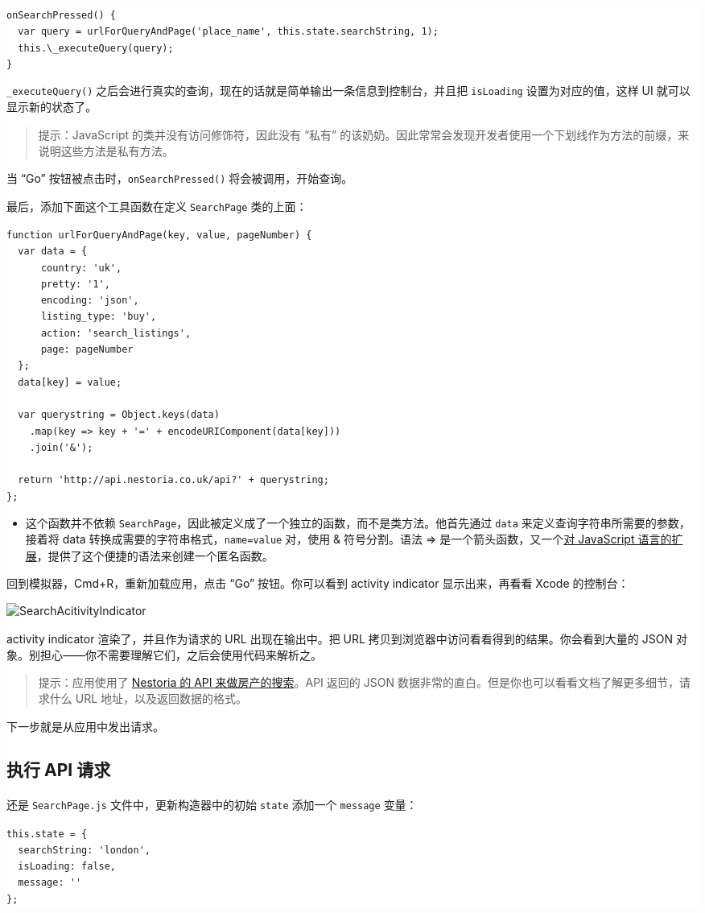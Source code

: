     onSearchPressed() {
      var query = urlForQueryAndPage('place_name', this.state.searchString, 1);
      this.\_executeQuery(query);
    }

`_executeQuery()` 之后会进行真实的查询，现在的话就是简单输出一条信息到控制台，并且把 `isLoading` 设置为对应的值，这样 UI 就可以显示新的状态了。

> 提示：JavaScript 的类并没有访问修饰符，因此没有 “私有”  的该奶奶。因此常常会发现开发者使用一个下划线作为方法的前缀，来说明这些方法是私有方法。

当 “Go” 按钮被点击时，`onSearchPressed()` 将会被调用，开始查询。

最后，添加下面这个工具函数在定义 `SearchPage` 类的上面：

    function urlForQueryAndPage(key, value, pageNumber) {
      var data = {
          country: 'uk',
          pretty: '1',
          encoding: 'json',
          listing_type: 'buy',
          action: 'search_listings',
          page: pageNumber
      };
      data[key] = value;

      var querystring = Object.keys(data)
        .map(key => key + '=' + encodeURIComponent(data[key]))
        .join('&');

      return 'http://api.nestoria.co.uk/api?' + querystring;
    };

- 这个函数并不依赖 `SearchPage`，因此被定义成了一个独立的函数，而不是类方法。他首先通过 `data` 来定义查询字符串所需要的参数，接着将 data 转换成需要的字符串格式，`name=value` 对，使用 & 符号分割。语法 => 是一个箭头函数，又一个[对 JavaScript 语言的扩展](https://developer.mozilla.org/en-US/docs/Web/JavaScript/Reference/Functions/Arrow_functions)，提供了这个便捷的语法来创建一个匿名函数。

回到模拟器，Cmd+R，重新加载应用，点击 “Go” 按钮。你可以看到 activity indicator 显示出来，再看看 Xcode 的控制台：

![SearchAcitivityIndicator](http://cdn5.raywenderlich.com/wp-content/uploads/2015/03/SearchAcitivityIndicator-700x169.png)

activity indicator 渲染了，并且作为请求的 URL 出现在输出中。把 URL 拷贝到浏览器中访问看看得到的结果。你会看到大量的 JSON 对象。别担心——你不需要理解它们，之后会使用代码来解析之。

> 提示：应用使用了 [Nestoria 的 API 来做房产的搜索](http://www.nestoria.co.uk/help/api)。API 返回的 JSON 数据非常的直白。但是你也可以看看文档了解更多细节，请求什么 URL 地址，以及返回数据的格式。

下一步就是从应用中发出请求。

## 执行 API 请求

还是 `SearchPage.js` 文件中，更新构造器中的初始 `state` 添加一个 `message` 变量：

    this.state = {
      searchString: 'london',
      isLoading: false,
      message: ''
    };
